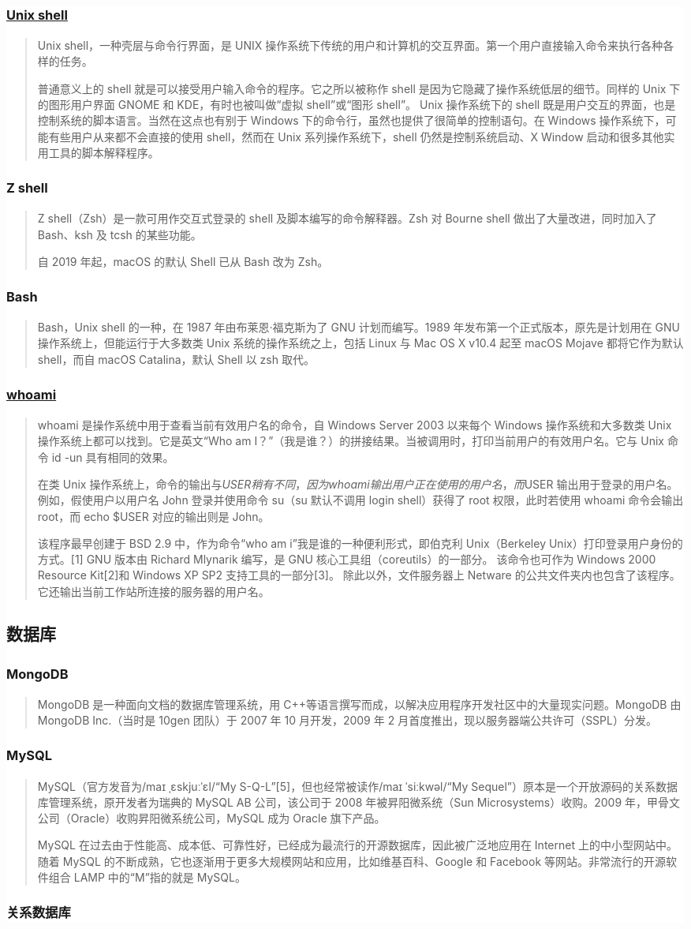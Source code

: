 ### [Unix shell](https://zh.wikipedia.org/wiki/Unix_shell)

> Unix shell，一种壳层与命令行界面，是 UNIX 操作系统下传统的用户和计算机的交互界面。第一个用户直接输入命令来执行各种各样的任务。
>
> 普通意义上的 shell 就是可以接受用户输入命令的程序。它之所以被称作 shell 是因为它隐藏了操作系统低层的细节。同样的 Unix 下的图形用户界面 GNOME 和 KDE，有时也被叫做“虚拟 shell”或“图形 shell”。
> Unix 操作系统下的 shell 既是用户交互的界面，也是控制系统的脚本语言。当然在这点也有别于 Windows 下的命令行，虽然也提供了很简单的控制语句。在 Windows 操作系统下，可能有些用户从来都不会直接的使用 shell，然而在 Unix 系列操作系统下，shell 仍然是控制系统启动、X Window 启动和很多其他实用工具的脚本解释程序。

### Z shell

> Z shell（Zsh）是一款可用作交互式登录的 shell 及脚本编写的命令解释器。Zsh 对 Bourne shell 做出了大量改进，同时加入了 Bash、ksh 及 tcsh 的某些功能。
>
> 自 2019 年起，macOS 的默认 Shell 已从 Bash 改为 Zsh。

### Bash

> Bash，Unix shell 的一种，在 1987 年由布莱恩·福克斯为了 GNU 计划而编写。1989 年发布第一个正式版本，原先是计划用在 GNU 操作系统上，但能运行于大多数类 Unix 系统的操作系统之上，包括 Linux 与 Mac OS X v10.4 起至 macOS Mojave 都将它作为默认 shell，而自 macOS Catalina，默认 Shell 以 zsh 取代。

### [whoami](https://zh.wikipedia.org/wiki/Whoami)

> whoami 是操作系统中用于查看当前有效用户名的命令，自 Windows Server 2003 以来每个 Windows 操作系统和大多数类 Unix 操作系统上都可以找到。它是英文“Who am I？”（我是谁？）的拼接结果。当被调用时，打印当前用户的有效用户名。它与 Unix 命令 id -un 具有相同的效果。
>
> 在类 Unix 操作系统上，命令的输出与$USER稍有不同，因为whoami输出用户正在使用的用户名，而$USER 输出用于登录的用户名。例如，假使用户以用户名 John 登录并使用命令 su（su 默认不调用 login shell）获得了 root 权限，此时若使用 whoami 命令会输出 root，而 echo $USER 对应的输出则是 John。
>
> 该程序最早创建于 BSD 2.9 中，作为命令“who am i”我是谁的一种便利形式，即伯克利 Unix（Berkeley Unix）打印登录用户身份的方式。[1] GNU 版本由 Richard Mlynarik 编写，是 GNU 核心工具组（coreutils）的一部分。
> 该命令也可作为 Windows 2000 Resource Kit[2]和 Windows XP SP2 支持工具的一部分[3]。
> 除此以外，文件服务器上 Netware 的公共文件夹内也包含了该程序。它还输出当前工作站所连接的服务器的用户名。

## 数据库

### MongoDB

> MongoDB 是一种面向文档的数据库管理系统，用 C++等语言撰写而成，以解决应用程序开发社区中的大量现实问题。MongoDB 由 MongoDB Inc.（当时是 10gen 团队）于 2007 年 10 月开发，2009 年 2 月首度推出，现以服务器端公共许可（SSPL）分发。

### MySQL

> MySQL（官方发音为/maɪ ˌɛskjuːˈɛl/“My S-Q-L”[5]，但也经常被读作/maɪ ˈsiːkwəl/“My Sequel”）原本是一个开放源码的关系数据库管理系统，原开发者为瑞典的 MySQL AB 公司，该公司于 2008 年被昇阳微系统（Sun Microsystems）收购。2009 年，甲骨文公司（Oracle）收购昇阳微系统公司，MySQL 成为 Oracle 旗下产品。
>
> MySQL 在过去由于性能高、成本低、可靠性好，已经成为最流行的开源数据库，因此被广泛地应用在 Internet 上的中小型网站中。随着 MySQL 的不断成熟，它也逐渐用于更多大规模网站和应用，比如维基百科、Google 和 Facebook 等网站。非常流行的开源软件组合 LAMP 中的“M”指的就是 MySQL。

### 关系数据库
